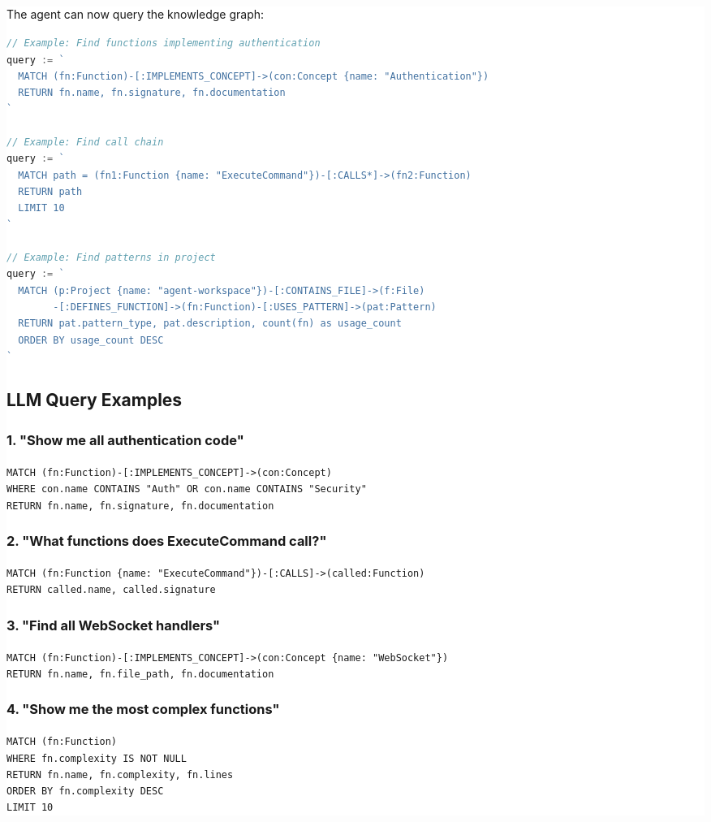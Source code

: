 The agent can now query the knowledge graph:

```go
// Example: Find functions implementing authentication
query := `
  MATCH (fn:Function)-[:IMPLEMENTS_CONCEPT]->(con:Concept {name: "Authentication"})
  RETURN fn.name, fn.signature, fn.documentation
`

// Example: Find call chain
query := `
  MATCH path = (fn1:Function {name: "ExecuteCommand"})-[:CALLS*]->(fn2:Function)
  RETURN path
  LIMIT 10
`

// Example: Find patterns in project
query := `
  MATCH (p:Project {name: "agent-workspace"})-[:CONTAINS_FILE]->(f:File)
        -[:DEFINES_FUNCTION]->(fn:Function)-[:USES_PATTERN]->(pat:Pattern)
  RETURN pat.pattern_type, pat.description, count(fn) as usage_count
  ORDER BY usage_count DESC
`
```

## LLM Query Examples

### 1. "Show me all authentication code"

```cypher
MATCH (fn:Function)-[:IMPLEMENTS_CONCEPT]->(con:Concept)
WHERE con.name CONTAINS "Auth" OR con.name CONTAINS "Security"
RETURN fn.name, fn.signature, fn.documentation
```

### 2. "What functions does ExecuteCommand call?"

```cypher
MATCH (fn:Function {name: "ExecuteCommand"})-[:CALLS]->(called:Function)
RETURN called.name, called.signature
```

### 3. "Find all WebSocket handlers"

```cypher
MATCH (fn:Function)-[:IMPLEMENTS_CONCEPT]->(con:Concept {name: "WebSocket"})
RETURN fn.name, fn.file_path, fn.documentation
```

### 4. "Show me the most complex functions"

```cypher
MATCH (fn:Function)
WHERE fn.complexity IS NOT NULL
RETURN fn.name, fn.complexity, fn.lines
ORDER BY fn.complexity DESC
LIMIT 10
```
